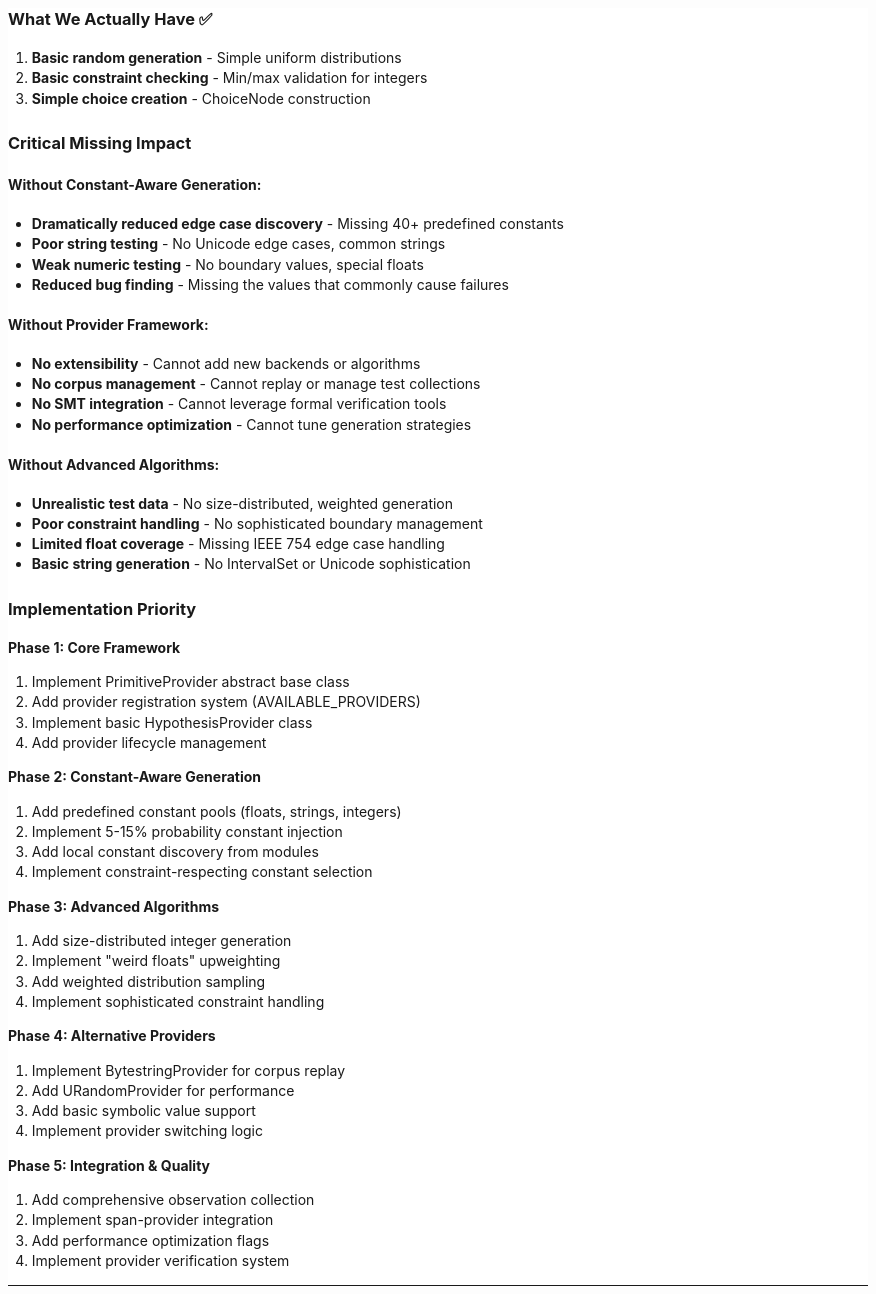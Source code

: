 ### What We Actually Have ✅

1. **Basic random generation** - Simple uniform distributions
2. **Basic constraint checking** - Min/max validation for integers
3. **Simple choice creation** - ChoiceNode construction

### Critical Missing Impact

#### Without Constant-Aware Generation:
- **Dramatically reduced edge case discovery** - Missing 40+ predefined constants
- **Poor string testing** - No Unicode edge cases, common strings
- **Weak numeric testing** - No boundary values, special floats
- **Reduced bug finding** - Missing the values that commonly cause failures

#### Without Provider Framework:
- **No extensibility** - Cannot add new backends or algorithms
- **No corpus management** - Cannot replay or manage test collections  
- **No SMT integration** - Cannot leverage formal verification tools
- **No performance optimization** - Cannot tune generation strategies

#### Without Advanced Algorithms:
- **Unrealistic test data** - No size-distributed, weighted generation
- **Poor constraint handling** - No sophisticated boundary management
- **Limited float coverage** - Missing IEEE 754 edge case handling
- **Basic string generation** - No IntervalSet or Unicode sophistication

### Implementation Priority

**Phase 1: Core Framework**
1. Implement PrimitiveProvider abstract base class
2. Add provider registration system (AVAILABLE_PROVIDERS)
3. Implement basic HypothesisProvider class
4. Add provider lifecycle management

**Phase 2: Constant-Aware Generation**
1. Add predefined constant pools (floats, strings, integers)
2. Implement 5-15% probability constant injection
3. Add local constant discovery from modules
4. Implement constraint-respecting constant selection

**Phase 3: Advanced Algorithms**
1. Add size-distributed integer generation
2. Implement "weird floats" upweighting
3. Add weighted distribution sampling
4. Implement sophisticated constraint handling

**Phase 4: Alternative Providers**
1. Implement BytestringProvider for corpus replay
2. Add URandomProvider for performance
3. Add basic symbolic value support
4. Implement provider switching logic

**Phase 5: Integration & Quality**
1. Add comprehensive observation collection
2. Implement span-provider integration
3. Add performance optimization flags
4. Implement provider verification system

---